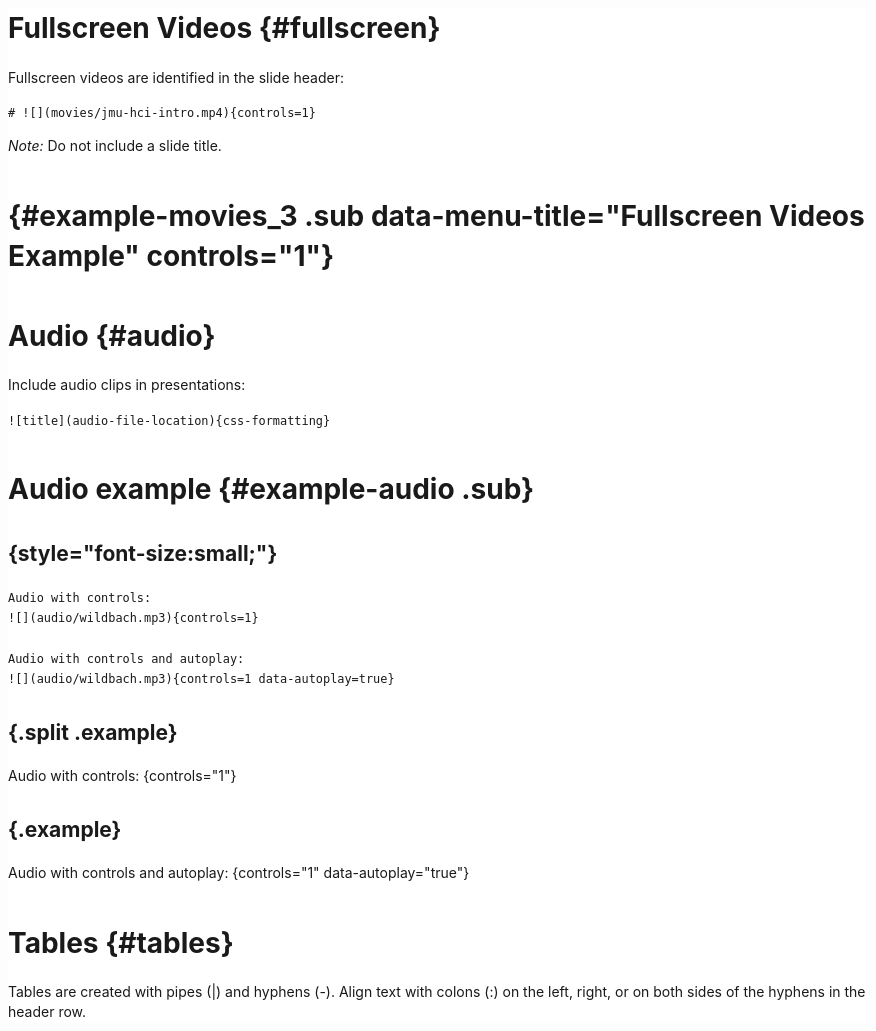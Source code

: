 # Fullscreen Videos {#fullscreen}

Fullscreen videos are identified in the slide header:

``` {.markdown}
# ![](movies/jmu-hci-intro.mp4){controls=1}
```

*Note:* Do not include a slide title.

# ![](movies/jmu-hci-intro.mp4) {#example-movies_3 .sub data-menu-title="Fullscreen Videos Example" controls="1"}

# Audio {#audio}

Include audio clips in presentations:

``` {.markdown}
![title](audio-file-location){css-formatting}
```

# Audio example {#example-audio .sub}

##  {style="font-size:small;"}

``` {.markdown}
Audio with controls:
![](audio/wildbach.mp3){controls=1}

Audio with controls and autoplay:
![](audio/wildbach.mp3){controls=1 data-autoplay=true}
```

## 

##  {.split .example}

Audio with controls: ![Wildbach](audio/wildbach.mp3){controls="1"}

##  {.example}

Audio with controls and autoplay:
![Wildbach](audio/wildbach.mp3){controls="1" data-autoplay="true"}

# Tables {#tables}

Tables are created with pipes (\|) and hyphens (-). Align text with
colons (:) on the left, right, or on both sides of the hyphens in the
header row.
